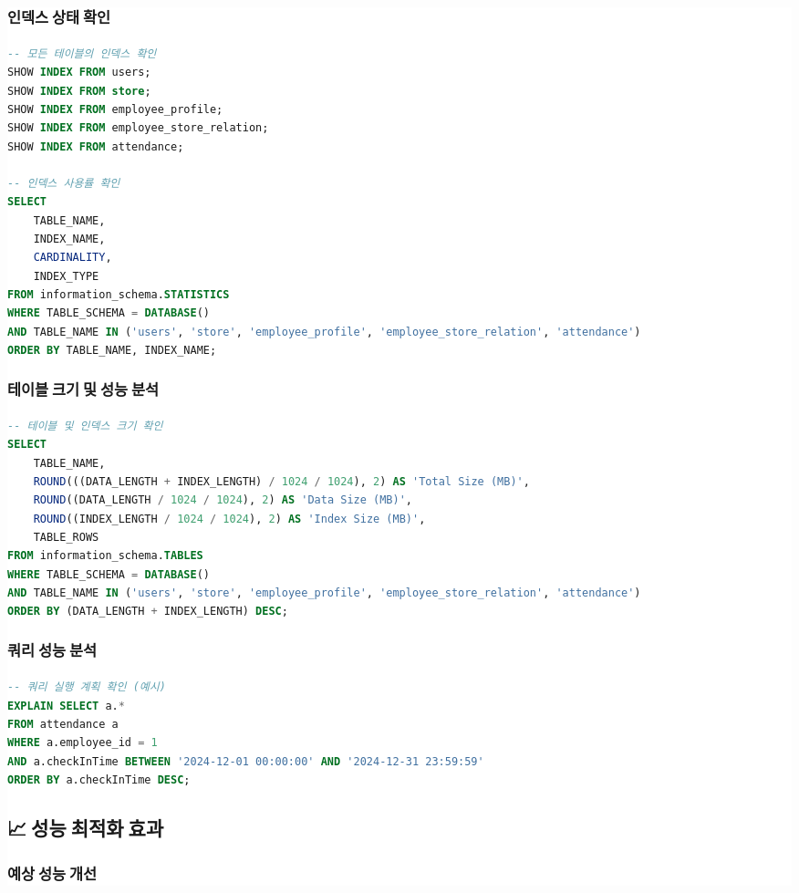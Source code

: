### 인덱스 상태 확인

```sql
-- 모든 테이블의 인덱스 확인
SHOW INDEX FROM users;
SHOW INDEX FROM store;
SHOW INDEX FROM employee_profile;
SHOW INDEX FROM employee_store_relation;
SHOW INDEX FROM attendance;

-- 인덱스 사용률 확인
SELECT 
    TABLE_NAME,
    INDEX_NAME,
    CARDINALITY,
    INDEX_TYPE
FROM information_schema.STATISTICS 
WHERE TABLE_SCHEMA = DATABASE() 
AND TABLE_NAME IN ('users', 'store', 'employee_profile', 'employee_store_relation', 'attendance')
ORDER BY TABLE_NAME, INDEX_NAME;
```

### 테이블 크기 및 성능 분석

```sql
-- 테이블 및 인덱스 크기 확인
SELECT 
    TABLE_NAME,
    ROUND(((DATA_LENGTH + INDEX_LENGTH) / 1024 / 1024), 2) AS 'Total Size (MB)',
    ROUND((DATA_LENGTH / 1024 / 1024), 2) AS 'Data Size (MB)',
    ROUND((INDEX_LENGTH / 1024 / 1024), 2) AS 'Index Size (MB)',
    TABLE_ROWS
FROM information_schema.TABLES 
WHERE TABLE_SCHEMA = DATABASE() 
AND TABLE_NAME IN ('users', 'store', 'employee_profile', 'employee_store_relation', 'attendance')
ORDER BY (DATA_LENGTH + INDEX_LENGTH) DESC;
```

### 쿼리 성능 분석

```sql
-- 쿼리 실행 계획 확인 (예시)
EXPLAIN SELECT a.* 
FROM attendance a 
WHERE a.employee_id = 1 
AND a.checkInTime BETWEEN '2024-12-01 00:00:00' AND '2024-12-31 23:59:59'
ORDER BY a.checkInTime DESC;
```

## 📈 성능 최적화 효과

### 예상 성능 개선
